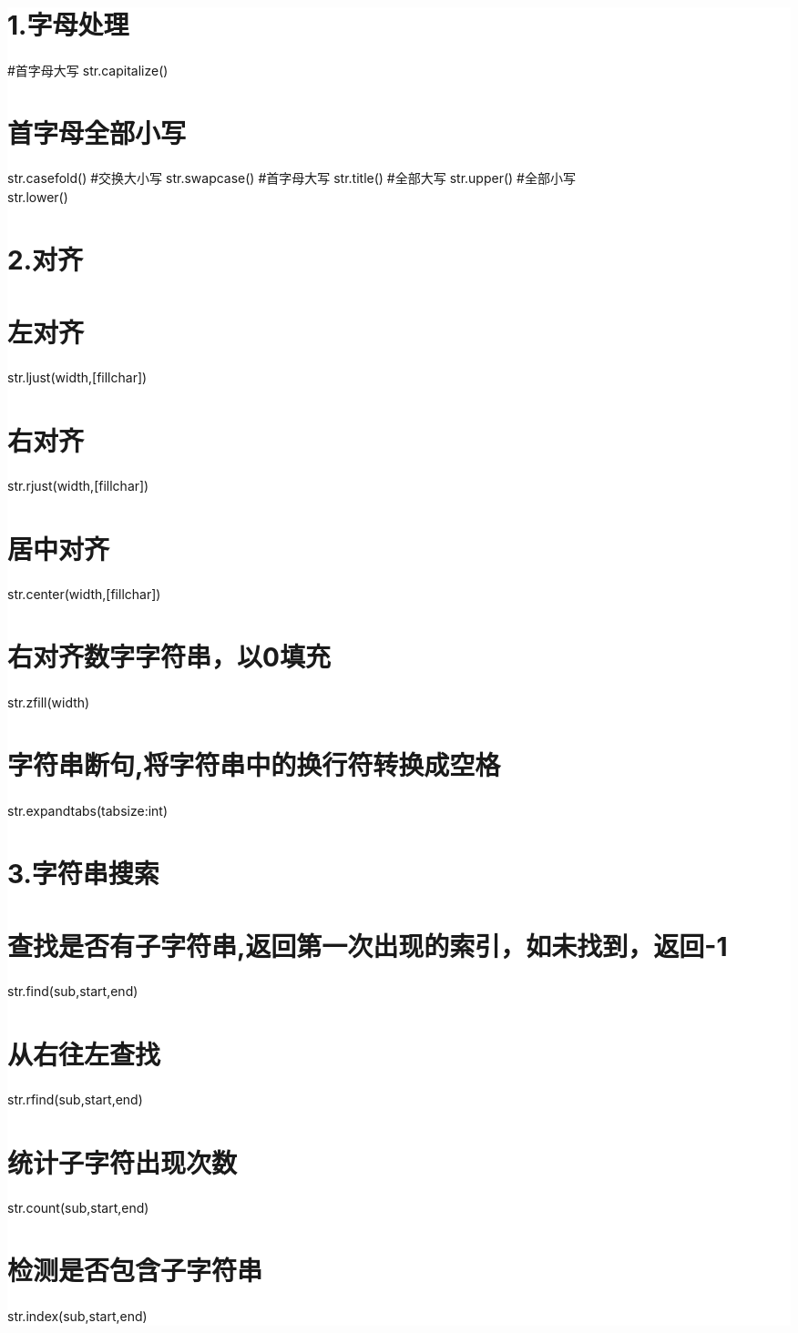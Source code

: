 # 1.字母处理
#首字母大写
str.capitalize()
# 首字母全部小写
str.casefold()
#交换大小写
str.swapcase()
#首字母大写
str.title() 
#全部大写 
str.upper()
#全部小写   
str.lower()

# 2.对齐
# 左对齐
str.ljust(width,[fillchar])
# 右对齐
str.rjust(width,[fillchar])
# 居中对齐
str.center(width,[fillchar])
# 右对齐数字字符串，以0填充
str.zfill(width)
# 字符串断句,将字符串中的换行符转换成空格
str.expandtabs(tabsize:int)


# 3.字符串搜索
# 查找是否有子字符串,返回第一次出现的索引，如未找到，返回-1
str.find(sub,start,end)
# 从右往左查找
str.rfind(sub,start,end)
# 统计子字符出现次数
str.count(sub,start,end)
# 检测是否包含子字符串
str.index(sub,start,end)
